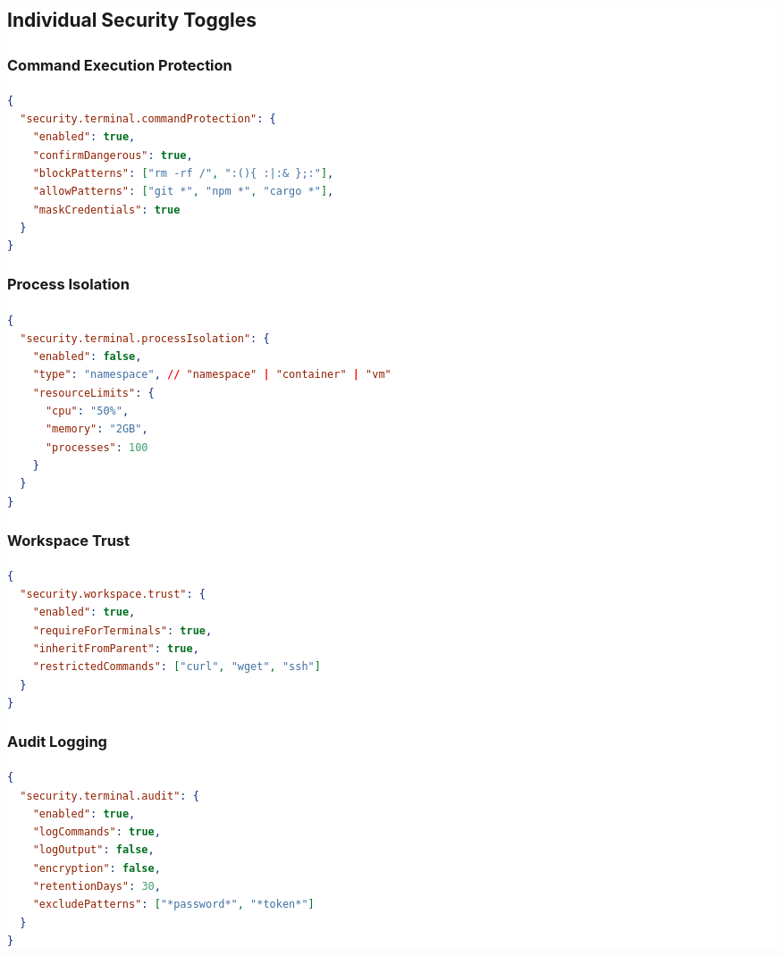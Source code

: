 ## Individual Security Toggles

### Command Execution Protection
```json
{
  "security.terminal.commandProtection": {
    "enabled": true,
    "confirmDangerous": true,
    "blockPatterns": ["rm -rf /", ":(){ :|:& };:"],
    "allowPatterns": ["git *", "npm *", "cargo *"],
    "maskCredentials": true
  }
}
```

### Process Isolation
```json
{
  "security.terminal.processIsolation": {
    "enabled": false,
    "type": "namespace", // "namespace" | "container" | "vm"
    "resourceLimits": {
      "cpu": "50%",
      "memory": "2GB",
      "processes": 100
    }
  }
}
```

### Workspace Trust
```json
{
  "security.workspace.trust": {
    "enabled": true,
    "requireForTerminals": true,
    "inheritFromParent": true,
    "restrictedCommands": ["curl", "wget", "ssh"]
  }
}
```

### Audit Logging
```json
{
  "security.terminal.audit": {
    "enabled": true,
    "logCommands": true,
    "logOutput": false,
    "encryption": false,
    "retentionDays": 30,
    "excludePatterns": ["*password*", "*token*"]
  }
}
```
